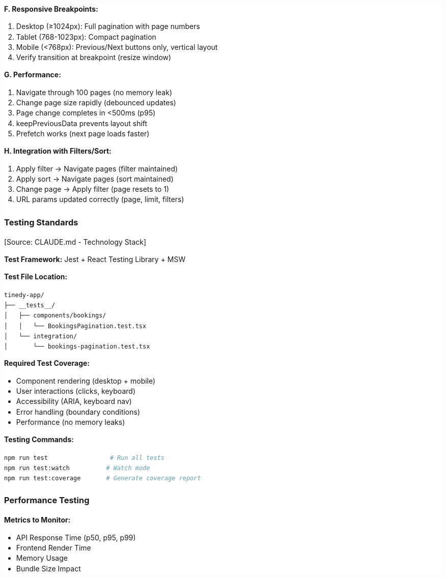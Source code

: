 **F. Responsive Breakpoints:**
1. Desktop (≥1024px): Full pagination with page numbers
2. Tablet (768-1023px): Compact pagination
3. Mobile (<768px): Previous/Next buttons only, vertical layout
4. Verify transition at breakpoint (resize window)

**G. Performance:**
1. Navigate through 100 pages (no memory leak)
2. Change page size rapidly (debounced updates)
3. Page change completes in <500ms (p95)
4. keepPreviousData prevents layout shift
5. Prefetch works (next page loads faster)

**H. Integration with Filters/Sort:**
1. Apply filter → Navigate pages (filter maintained)
2. Apply sort → Navigate pages (sort maintained)
3. Change page → Apply filter (page resets to 1)
4. URL params updated correctly (page, limit, filters)

### Testing Standards
[Source: CLAUDE.md - Technology Stack]

**Test Framework:** Jest + React Testing Library + MSW

**Test File Location:**
```
tinedy-app/
├── __tests__/
│   ├── components/bookings/
│   │   └── BookingsPagination.test.tsx
│   └── integration/
│       └── bookings-pagination.test.tsx
```

**Required Test Coverage:**
- Component rendering (desktop + mobile)
- User interactions (clicks, keyboard)
- Accessibility (ARIA, keyboard nav)
- Error handling (boundary conditions)
- Performance (no memory leaks)

**Testing Commands:**
```bash
npm run test                 # Run all tests
npm run test:watch          # Watch mode
npm run test:coverage       # Generate coverage report
```

### Performance Testing
**Metrics to Monitor:**
- API Response Time (p50, p95, p99)
- Frontend Render Time
- Memory Usage
- Bundle Size Impact
